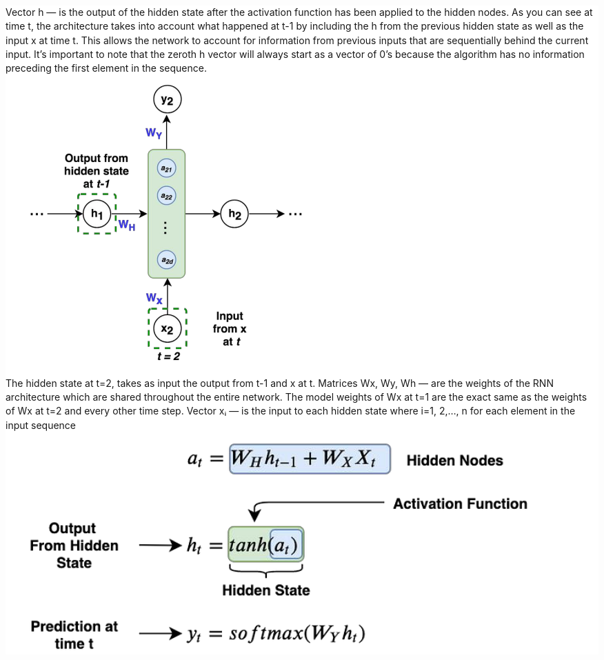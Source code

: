 Vector h — is the output of the hidden state after the
activation function has been applied to the hidden
nodes. As you can see at time t, the architecture takes
into account what happened at t-1 by including the h
from the previous hidden state as well as the input x at
time t. This allows the network to account for
information from previous inputs that are sequentially
behind the current input. It’s important to note that the
zeroth h vector will always start as a vector of 0’s
because the algorithm has no information preceding
the first element in the sequence.

![image](https://github.com/lacie-life/lacie-life.github.io/blob/main/assets/img/post_assest/nlp/part-5-5.png?raw=true)

The hidden state at t=2, takes as input the output from t-1 and x at t.
Matrices Wx, Wy, Wh — are the weights of the RNN architecture which are shared
throughout the entire network. The model weights of Wx at t=1 are the exact same as the
weights of Wx at t=2 and every other time step. Vector xᵢ — is the input to each hidden state
where i=1, 2,…, n for each element in the input sequence

![image](https://github.com/lacie-life/lacie-life.github.io/blob/main/assets/img/post_assest/nlp/part-5-6.png?raw=true)
